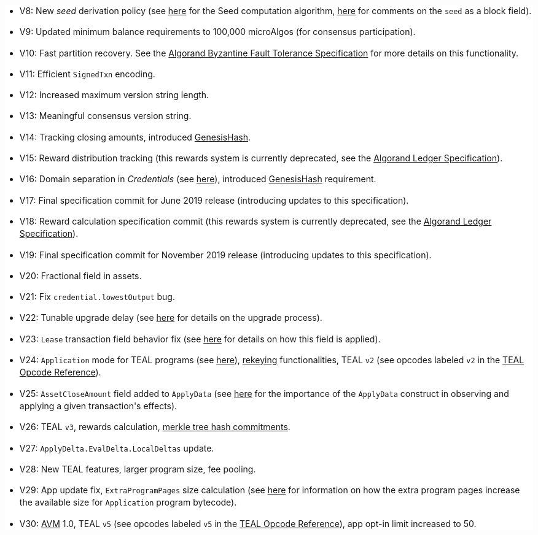 - V8: New _seed_ derivation policy (see [here](abft.md#seed) for the Seed computation algorithm, [here](ledger.md#cryptographic-seed) for comments on the `seed` as a block field).

- V9: Updated minimum balance requirements to 100,000 microAlgos (for consensus participation).

- V10: Fast partition recovery. See the [Algorand Byzantine Fault Tolerance Specification](abft.md#fast-recovery) for more details on this functionality.

- V11: Efficient `SignedTxn` encoding.

- V12: Increased maximum version string length.

- V13: Meaningful consensus version string.

- V14: Tracking closing amounts, introduced [GenesisHash](ledger.md#genesis-hash).

- V15: Reward distribution tracking (this rewards system is currently deprecated, see the [Algorand Ledger Specification](ledger.md)).

- V16: Domain separation in $Credentials$ (see [here](crypto.md#domain-separation)), introduced [GenesisHash](ledger.md#genesis-hash) requirement.

- V17: Final specification commit for June 2019 release (introducing updates to this specification).

- V18: Reward calculation specification commit (this rewards system is currently deprecated, see the [Algorand Ledger Specification](ledger.md)).

- V19: Final specification commit for November 2019 release (introducing updates to this specification).

- V20: Fractional field in assets.

- V21: Fix `credential.lowestOutput` bug.

- V22: Tunable upgrade delay (see [here](ledger.md#protocol-upgrade-state) for details on the upgrade process).

- V23: `Lease` transaction field behavior fix (see [here](ledger.md#transactions) for details on how this field is applied).

- V24: `Application` mode for TEAL programs (see [here](avm.md#execution-modes)), [rekeying](ledger.md#transactions) functionalities, TEAL `v2` (see opcodes labeled `v2` in the [TEAL Opcode Reference](TEAL_opcodes.md)).

- V25: `AssetCloseAmount` field added to `ApplyData` (see [here](ledger.md#applydata) for the importance of the `ApplyData` construct in observing and applying a given transaction's effects).

- V26: TEAL `v3`, rewards calculation, [merkle tree hash commitments](crypto.md#commitment).

- V27: `ApplyDelta.EvalDelta.LocalDeltas` update.

- V28: New TEAL features, larger program size, fee pooling.

- V29: App update fix, `ExtraProgramPages` size calculation (see [here](avm.md#avm-parameters-and-constants) for information on how the extra program pages increase the available size for `Application` program bytecode).

- V30: [AVM](avmd.md) 1.0, TEAL `v5` (see opcodes labeled `v5` in the [TEAL Opcode Reference](TEAL_opcodes.md)), app opt-in limit increased to 50.
